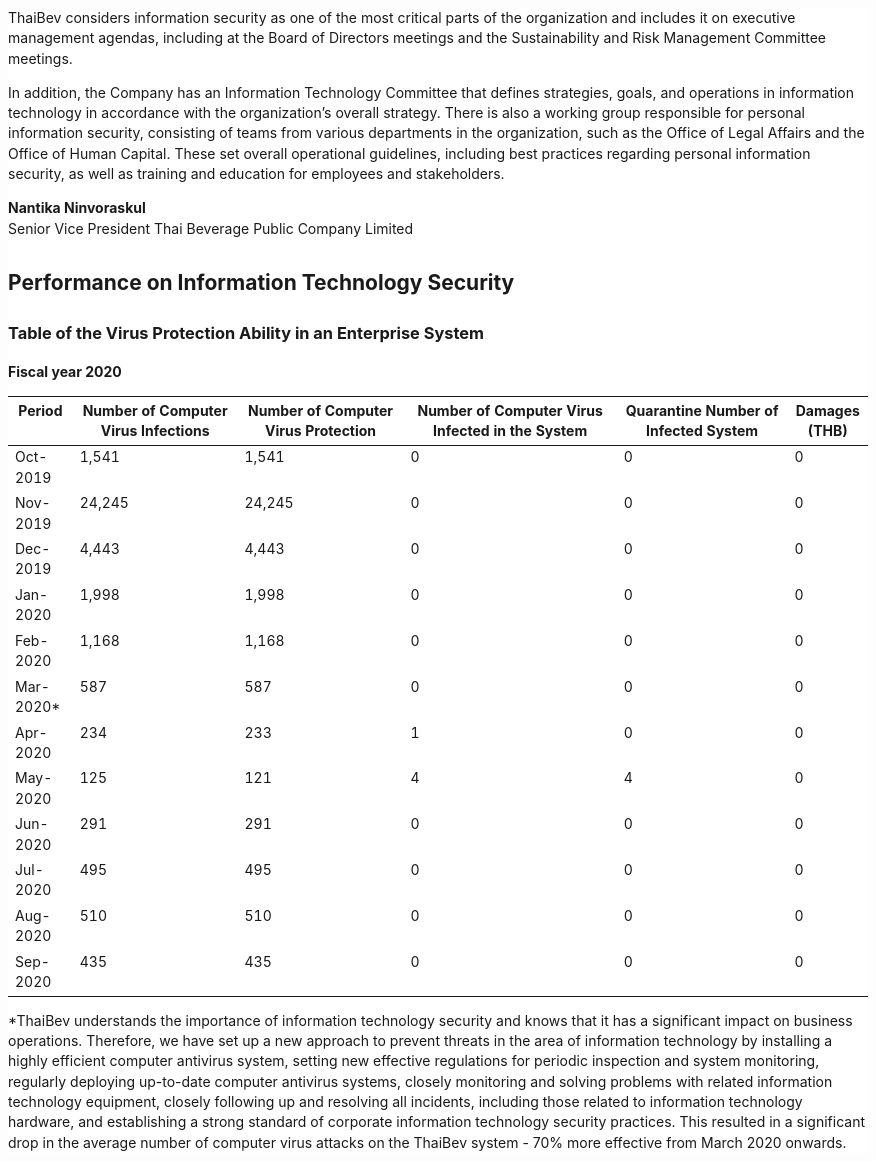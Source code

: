 ThaiBev considers information security as one of the most critical parts of the organization and includes it on executive management agendas, including at the Board of Directors meetings and the Sustainability and Risk Management Committee meetings.

In addition, the Company has an Information Technology Committee that defines strategies, goals, and operations in information technology in accordance with the organization’s overall strategy. There is also a working group responsible for personal information security, consisting of teams from various departments in the organization, such as the Office of Legal Affairs and the Office of Human Capital. These set overall operational guidelines, including best practices regarding personal information security, as well as training and education for employees and stakeholders.

**Nantika Ninvoraskul**  
Senior Vice President Thai Beverage Public Company Limited

## Performance on Information Technology Security

### Table of the Virus Protection Ability in an Enterprise System  
**Fiscal year 2020**

| Period     | Number of Computer Virus Infections | Number of Computer Virus Protection | Number of Computer Virus Infected in the System | Quarantine Number of Infected System | Damages (THB) |
|------------|-------------------------------------|-------------------------------------|-----------------------------------------------|-------------------------------------|---------------|
| Oct-2019   | 1,541                               | 1,541                               | 0                                             | 0                                   | 0             |
| Nov-2019   | 24,245                              | 24,245                              | 0                                             | 0                                   | 0             |
| Dec-2019   | 4,443                               | 4,443                               | 0                                             | 0                                   | 0             |
| Jan-2020   | 1,998                               | 1,998                               | 0                                             | 0                                   | 0             |
| Feb-2020   | 1,168                               | 1,168                               | 0                                             | 0                                   | 0             |
| Mar-2020*  | 587                                 | 587                                 | 0                                             | 0                                   | 0             |
| Apr-2020   | 234                                 | 233                                 | 1                                             | 0                                   | 0             |
| May-2020   | 125                                 | 121                                 | 4                                             | 4                                   | 0             |
| Jun-2020   | 291                                 | 291                                 | 0                                             | 0                                   | 0             |
| Jul-2020   | 495                                 | 495                                 | 0                                             | 0                                   | 0             |
| Aug-2020   | 510                                 | 510                                 | 0                                             | 0                                   | 0             |
| Sep-2020   | 435                                 | 435                                 | 0                                             | 0                                   | 0             |

*ThaiBev understands the importance of information technology security and knows that it has a significant impact on business operations. Therefore, we have set up a new approach to prevent threats in the area of information technology by installing a highly efficient computer antivirus system, setting new effective regulations for periodic inspection and system monitoring, regularly deploying up-to-date computer antivirus systems, closely monitoring and solving problems with related information technology equipment, closely following up and resolving all incidents, including those related to information technology hardware, and establishing a strong standard of corporate information technology security practices. This resulted in a significant drop in the average number of computer virus attacks on the ThaiBev system - 70% more effective from March 2020 onwards.
